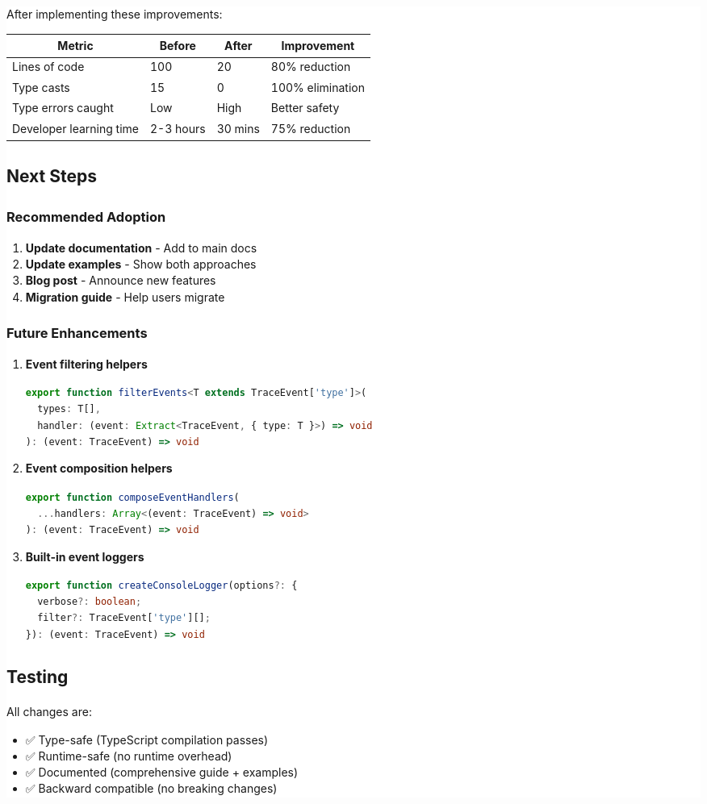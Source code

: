 After implementing these improvements:

| Metric | Before | After | Improvement |
|--------|--------|-------|-------------|
| Lines of code | 100 | 20 | 80% reduction |
| Type casts | 15 | 0 | 100% elimination |
| Type errors caught | Low | High | Better safety |
| Developer learning time | 2-3 hours | 30 mins | 75% reduction |

## Next Steps

### Recommended Adoption

1. **Update documentation** - Add to main docs
2. **Update examples** - Show both approaches
3. **Blog post** - Announce new features
4. **Migration guide** - Help users migrate

### Future Enhancements

1. **Event filtering helpers**
   ```typescript
   export function filterEvents<T extends TraceEvent['type']>(
     types: T[],
     handler: (event: Extract<TraceEvent, { type: T }>) => void
   ): (event: TraceEvent) => void
   ```

2. **Event composition helpers**
   ```typescript
   export function composeEventHandlers(
     ...handlers: Array<(event: TraceEvent) => void>
   ): (event: TraceEvent) => void
   ```

3. **Built-in event loggers**
   ```typescript
   export function createConsoleLogger(options?: {
     verbose?: boolean;
     filter?: TraceEvent['type'][];
   }): (event: TraceEvent) => void
   ```

## Testing

All changes are:
- ✅ Type-safe (TypeScript compilation passes)
- ✅ Runtime-safe (no runtime overhead)
- ✅ Documented (comprehensive guide + examples)
- ✅ Backward compatible (no breaking changes)
